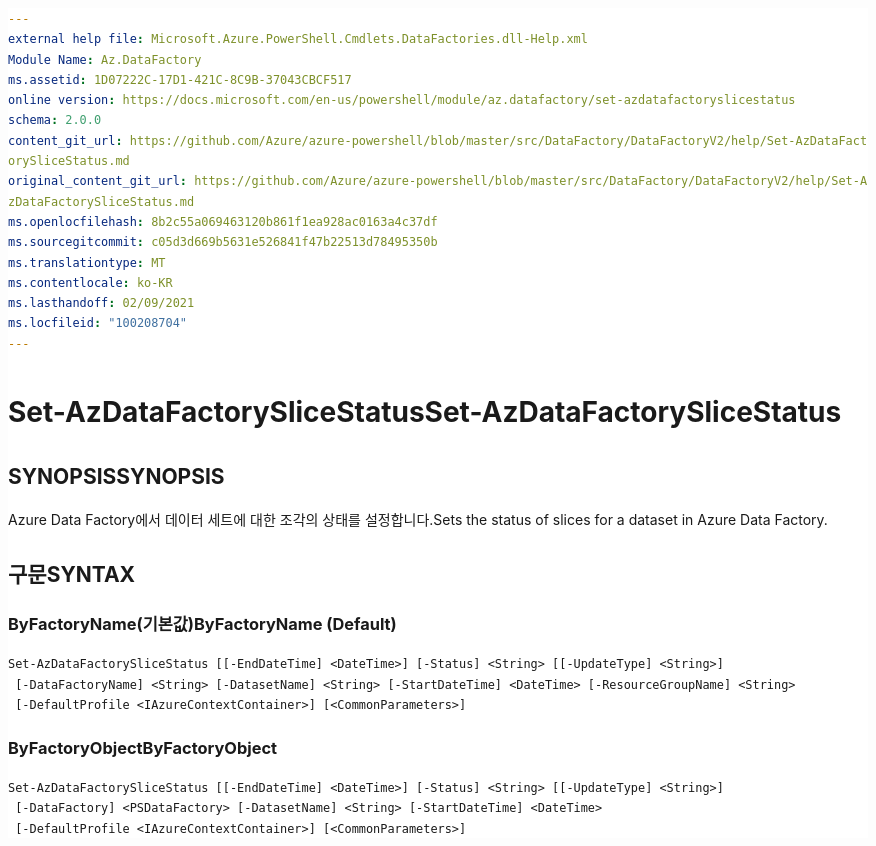 ```yaml
---
external help file: Microsoft.Azure.PowerShell.Cmdlets.DataFactories.dll-Help.xml
Module Name: Az.DataFactory
ms.assetid: 1D07222C-17D1-421C-8C9B-37043CBCF517
online version: https://docs.microsoft.com/en-us/powershell/module/az.datafactory/set-azdatafactoryslicestatus
schema: 2.0.0
content_git_url: https://github.com/Azure/azure-powershell/blob/master/src/DataFactory/DataFactoryV2/help/Set-AzDataFactorySliceStatus.md
original_content_git_url: https://github.com/Azure/azure-powershell/blob/master/src/DataFactory/DataFactoryV2/help/Set-AzDataFactorySliceStatus.md
ms.openlocfilehash: 8b2c55a069463120b861f1ea928ac0163a4c37df
ms.sourcegitcommit: c05d3d669b5631e526841f47b22513d78495350b
ms.translationtype: MT
ms.contentlocale: ko-KR
ms.lasthandoff: 02/09/2021
ms.locfileid: "100208704"
---
```

# <span data-ttu-id="1da19-101">Set-AzDataFactorySliceStatus</span><span class="sxs-lookup"><span data-stu-id="1da19-101">Set-AzDataFactorySliceStatus</span></span>

## <span data-ttu-id="1da19-102">SYNOPSIS</span><span class="sxs-lookup"><span data-stu-id="1da19-102">SYNOPSIS</span></span>
<span data-ttu-id="1da19-103">Azure Data Factory에서 데이터 세트에 대한 조각의 상태를 설정합니다.</span><span class="sxs-lookup"><span data-stu-id="1da19-103">Sets the status of slices for a dataset in Azure Data Factory.</span></span>

## <span data-ttu-id="1da19-104">구문</span><span class="sxs-lookup"><span data-stu-id="1da19-104">SYNTAX</span></span>

### <span data-ttu-id="1da19-105">ByFactoryName(기본값)</span><span class="sxs-lookup"><span data-stu-id="1da19-105">ByFactoryName (Default)</span></span>
```
Set-AzDataFactorySliceStatus [[-EndDateTime] <DateTime>] [-Status] <String> [[-UpdateType] <String>]
 [-DataFactoryName] <String> [-DatasetName] <String> [-StartDateTime] <DateTime> [-ResourceGroupName] <String>
 [-DefaultProfile <IAzureContextContainer>] [<CommonParameters>]
```

### <span data-ttu-id="1da19-106">ByFactoryObject</span><span class="sxs-lookup"><span data-stu-id="1da19-106">ByFactoryObject</span></span>
```
Set-AzDataFactorySliceStatus [[-EndDateTime] <DateTime>] [-Status] <String> [[-UpdateType] <String>]
 [-DataFactory] <PSDataFactory> [-DatasetName] <String> [-StartDateTime] <DateTime>
 [-DefaultProfile <IAzureContextContainer>] [<CommonParameters>]
```

